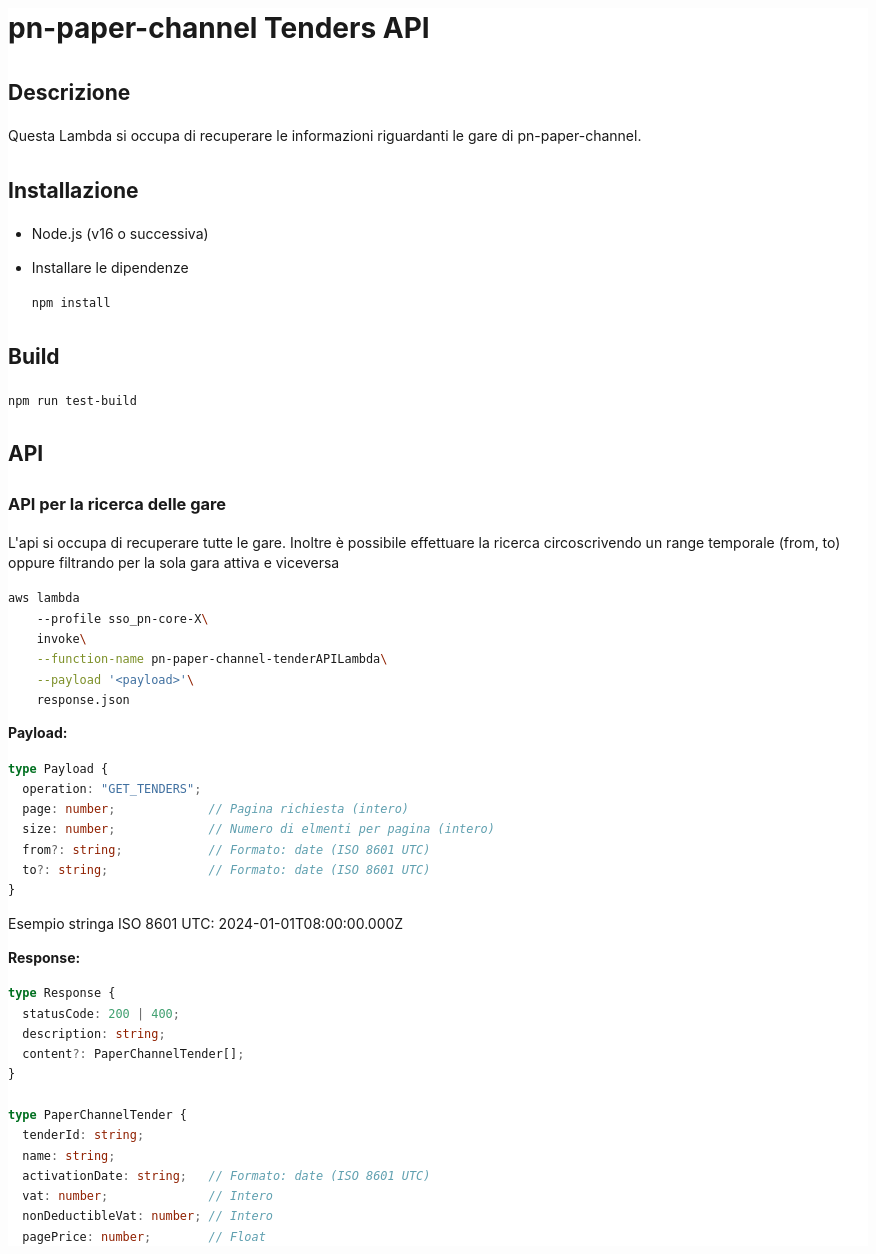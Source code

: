 # pn-paper-channel Tenders API

## Descrizione
Questa Lambda si occupa di recuperare le informazioni riguardanti le gare di pn-paper-channel.


## Installazione
- Node.js (v16 o successiva)
- Installare le dipendenze

  ```
  npm install
  ```

## Build
  ```
  npm run test-build
  ```


## API
### API per la ricerca delle gare

L'api si occupa di recuperare tutte le gare. Inoltre è possibile effettuare la ricerca circoscrivendo un range temporale (from, to) oppure filtrando per la sola gara attiva e viceversa

```sh
aws lambda
    --profile sso_pn-core-X\
    invoke\
    --function-name pn-paper-channel-tenderAPILambda\
    --payload '<payload>'\
    response.json
```

**Payload:**

```Typescript
type Payload {
  operation: "GET_TENDERS";
  page: number;             // Pagina richiesta (intero)
  size: number;             // Numero di elmenti per pagina (intero)
  from?: string;            // Formato: date (ISO 8601 UTC)
  to?: string;              // Formato: date (ISO 8601 UTC)
}
```

Esempio stringa ISO 8601 UTC: 2024-01-01T08:00:00.000Z

**Response:**

```Typescript
type Response {
  statusCode: 200 | 400;
  description: string;
  content?: PaperChannelTender[];
}

type PaperChannelTender {
  tenderId: string;
  name: string;
  activationDate: string;   // Formato: date (ISO 8601 UTC)
  vat: number;              // Intero
  nonDeductibleVat: number; // Intero
  pagePrice: number;        // Float
```